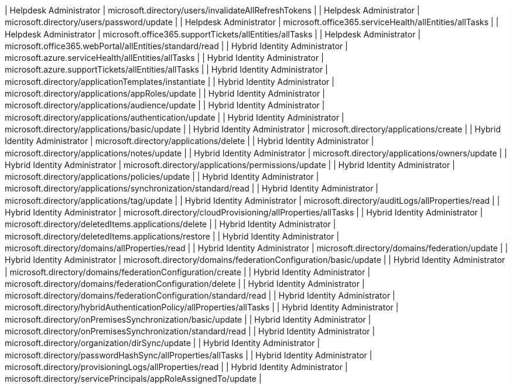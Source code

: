 | Helpdesk Administrator | microsoft.directory/users/invalidateAllRefreshTokens |
| Helpdesk Administrator | microsoft.directory/users/password/update |
| Helpdesk Administrator | microsoft.office365.serviceHealth/allEntities/allTasks |
| Helpdesk Administrator | microsoft.office365.supportTickets/allEntities/allTasks |
| Helpdesk Administrator | microsoft.office365.webPortal/allEntities/standard/read |
| Hybrid Identity Administrator | microsoft.azure.serviceHealth/allEntities/allTasks |
| Hybrid Identity Administrator | microsoft.azure.supportTickets/allEntities/allTasks |
| Hybrid Identity Administrator | microsoft.directory/applicationTemplates/instantiate |
| Hybrid Identity Administrator | microsoft.directory/applications/appRoles/update |
| Hybrid Identity Administrator | microsoft.directory/applications/audience/update |
| Hybrid Identity Administrator | microsoft.directory/applications/authentication/update |
| Hybrid Identity Administrator | microsoft.directory/applications/basic/update |
| Hybrid Identity Administrator | microsoft.directory/applications/create |
| Hybrid Identity Administrator | microsoft.directory/applications/delete |
| Hybrid Identity Administrator | microsoft.directory/applications/notes/update |
| Hybrid Identity Administrator | microsoft.directory/applications/owners/update |
| Hybrid Identity Administrator | microsoft.directory/applications/permissions/update |
| Hybrid Identity Administrator | microsoft.directory/applications/policies/update |
| Hybrid Identity Administrator | microsoft.directory/applications/synchronization/standard/read |
| Hybrid Identity Administrator | microsoft.directory/applications/tag/update |
| Hybrid Identity Administrator | microsoft.directory/auditLogs/allProperties/read |
| Hybrid Identity Administrator | microsoft.directory/cloudProvisioning/allProperties/allTasks |
| Hybrid Identity Administrator | microsoft.directory/deletedItems.applications/delete |
| Hybrid Identity Administrator | microsoft.directory/deletedItems.applications/restore |
| Hybrid Identity Administrator | microsoft.directory/domains/allProperties/read |
| Hybrid Identity Administrator | microsoft.directory/domains/federation/update |
| Hybrid Identity Administrator | microsoft.directory/domains/federationConfiguration/basic/update |
| Hybrid Identity Administrator | microsoft.directory/domains/federationConfiguration/create |
| Hybrid Identity Administrator | microsoft.directory/domains/federationConfiguration/delete |
| Hybrid Identity Administrator | microsoft.directory/domains/federationConfiguration/standard/read |
| Hybrid Identity Administrator | microsoft.directory/hybridAuthenticationPolicy/allProperties/allTasks |
| Hybrid Identity Administrator | microsoft.directory/onPremisesSynchronization/basic/update |
| Hybrid Identity Administrator | microsoft.directory/onPremisesSynchronization/standard/read |
| Hybrid Identity Administrator | microsoft.directory/organization/dirSync/update |
| Hybrid Identity Administrator | microsoft.directory/passwordHashSync/allProperties/allTasks |
| Hybrid Identity Administrator | microsoft.directory/provisioningLogs/allProperties/read |
| Hybrid Identity Administrator | microsoft.directory/servicePrincipals/appRoleAssignedTo/update |